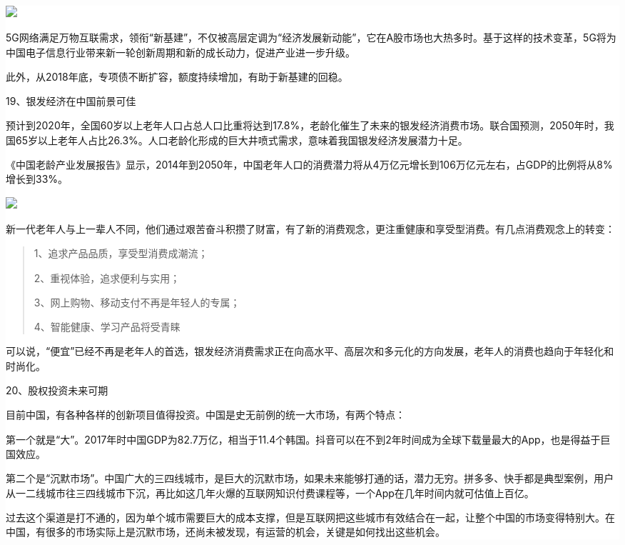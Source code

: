 ![](https://i.loli.net/2019/02/23/5c71504d4df74.jpg)

5G网络满足万物互联需求，领衔“新基建”，不仅被高层定调为“经济发展新动能”，它在A股市场也大热多时。基于这样的技术变革，5G将为中国电子信息行业带来新一轮创新周期和新的成长动力，促进产业进一步升级。

此外，从2018年底，专项债不断扩容，额度持续增加，有助于新基建的回稳。

19、银发经济在中国前景可佳

预计到2020年，全国60岁以上老年人口占总人口比重将达到17.8%，老龄化催生了未来的银发经济消费市场。联合国预测，2050年时，我国65岁以上老年人占比26.3%。人口老龄化形成的巨大井喷式需求，意味着我国银发经济发展潜力十足。

《中国老龄产业发展报告》显示，2014年到2050年，中国老年人口的消费潜力将从4万亿元增长到106万亿元左右，占GDP的比例将从8%增长到33%。

![](https://i.loli.net/2019/02/23/5c71506737366.jpg)

新一代老年人与上一辈人不同，他们通过艰苦奋斗积攒了财富，有了新的消费观念，更注重健康和享受型消费。有几点消费观念上的转变：

> 1、追求产品品质，享受型消费成潮流；
>
> 2、重视体验，追求便利与实用；
>
> 3、网上购物、移动支付不再是年轻人的专属；
>
> 4、智能健康、学习产品将受青睐

可以说，“便宜”已经不再是老年人的首选，银发经济消费需求正在向高水平、高层次和多元化的方向发展，老年人的消费也趋向于年轻化和时尚化。

20、股权投资未来可期

目前中国，有各种各样的创新项目值得投资。中国是史无前例的统一大市场，有两个特点：

第一个就是“大”。2017年时中国GDP为82.7万亿，相当于11.4个韩国。抖音可以在不到2年时间成为全球下载量最大的App，也是得益于巨国效应。

第二个是“沉默市场”。中国广大的三四线城市，是巨大的沉默市场，如果未来能够打通的话，潜力无穷。拼多多、快手都是典型案例，用户从一二线城市往三四线城市下沉，再比如这几年火爆的互联网知识付费课程等，一个App在几年时间内就可估值上百亿。

过去这个渠道是打不通的，因为单个城市需要巨大的成本支撑，但是互联网把这些城市有效结合在一起，让整个中国的市场变得特别大。在中国，有很多的市场实际上是沉默市场，还尚未被发现，有运营的机会，关键是如何找出这些机会。

